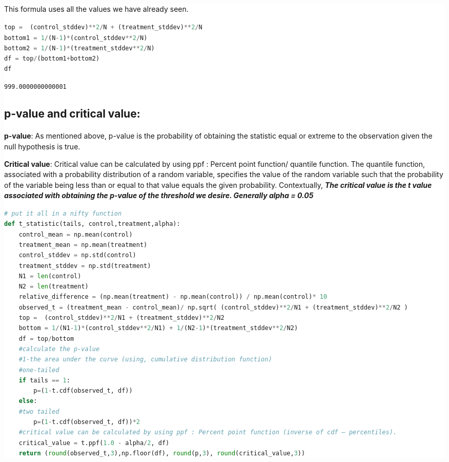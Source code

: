 This formula uses all the values we have already seen.


```python
top =  (control_stddev)**2/N + (treatment_stddev)**2/N 
bottom1 = 1/(N-1)*(control_stddev**2/N)
bottom2 = 1/(N-1)*(treatment_stddev**2/N)
df = top/(bottom1+bottom2)
df
```
    999.0000000000001



## p-value and critical value:

__p-value__:
As mentioned above, p-value is the probability of obtaining the statistic equal or extreme to the observation given the null hypothesis is true. 

__Critical value__:
Critical value can be calculated by using ppf : Percent point function/ quantile function. The quantile function, associated with a probability distribution of a random variable, specifies the value of the random variable such that the probability of the variable being less than or equal to that value equals the given probability. Contextually, ___The critical value is the t value associated with obtaining the p-value of the threshold we desire. Generally alpha = 0.05___


```python
# put it all in a nifty function
def t_statistic(tails, control,treatment,alpha):
    control_mean = np.mean(control)
    treatment_mean = np.mean(treatment)
    control_stddev = np.std(control)
    treatment_stddev = np.std(treatment)
    N1 = len(control)
    N2 = len(treatment)
    relative_difference = (np.mean(treatment) - np.mean(control)) / np.mean(control)* 10
    observed_t = (treatment_mean - control_mean)/ np.sqrt( (control_stddev)**2/N1 + (treatment_stddev)**2/N2 )
    top =  (control_stddev)**2/N1 + (treatment_stddev)**2/N2 
    bottom = 1/(N1-1)*(control_stddev**2/N1) + 1/(N2-1)*(treatment_stddev**2/N2)
    df = top/bottom
    #calculate the p-value 
    #1-the area under the curve (using, cumulative distribution function)
    #one-tailed
    if tails == 1:
        p=(1-t.cdf(observed_t, df))
    else:
    #two tailed
        p=(1-t.cdf(observed_t, df))*2
    #critical value can be calculated by using ppf : Percent point function (inverse of cdf — percentiles).
    critical_value = t.ppf(1.0 - alpha/2, df)
    return (round(observed_t,3),np.floor(df), round(p,3), round(critical_value,3))
```
